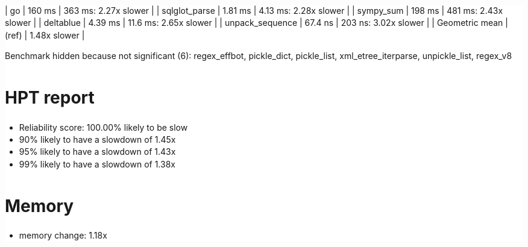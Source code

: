 | go                       | 160 ms                                                                                                            | 363 ms: 2.27x slower                                                                                                    |
| sqlglot_parse            | 1.81 ms                                                                                                           | 4.13 ms: 2.28x slower                                                                                                   |
| sympy_sum                | 198 ms                                                                                                            | 481 ms: 2.43x slower                                                                                                    |
| deltablue                | 4.39 ms                                                                                                           | 11.6 ms: 2.65x slower                                                                                                   |
| unpack_sequence          | 67.4 ns                                                                                                           | 203 ns: 3.02x slower                                                                                                    |
| Geometric mean           | (ref)                                                                                                             | 1.48x slower                                                                                                            |

Benchmark hidden because not significant (6): regex_effbot, pickle_dict, pickle_list, xml_etree_iterparse, unpickle_list, regex_v8

# HPT report

- Reliability score: 100.00% likely to be slow
- 90% likely to have a slowdown of 1.45x
- 95% likely to have a slowdown of 1.43x
- 99% likely to have a slowdown of 1.38x

# Memory
- memory change: 1.18x